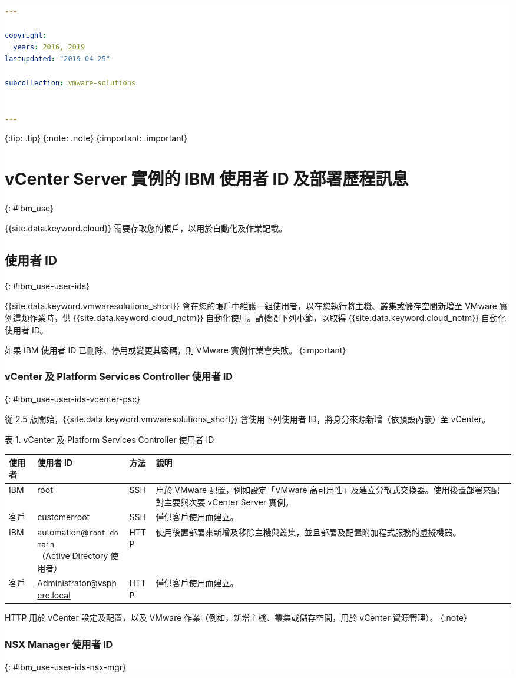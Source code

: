 ```yaml
---

copyright:
  years: 2016, 2019
lastupdated: "2019-04-25"

subcollection: vmware-solutions


---
```


{:tip: .tip}
{:note: .note}
{:important: .important}

# vCenter Server 實例的 IBM 使用者 ID 及部署歷程訊息
{: #ibm_use}

{{site.data.keyword.cloud}} 需要存取您的帳戶，以用於自動化及作業記載。

## 使用者 ID
{: #ibm_use-user-ids}

{{site.data.keyword.vmwaresolutions_short}} 會在您的帳戶中維護一組使用者，以在您執行將主機、叢集或儲存空間新增至 VMware 實例這類作業時，供 {{site.data.keyword.cloud_notm}} 自動化使用。請檢閱下列小節，以取得 {{site.data.keyword.cloud_notm}} 自動化使用者 ID。

如果 IBM 使用者 ID 已刪除、停用或變更其密碼，則 VMware 實例作業會失敗。
{:important}

### vCenter 及 Platform Services Controller 使用者 ID
{: #ibm_use-user-ids-vcenter-psc}

從 2.5 版開始，{{site.data.keyword.vmwaresolutions_short}} 會使用下列使用者 ID，將身分來源新增（依預設內嵌）至 vCenter。

表 1. vCenter 及 Platform Services Controller 使用者 ID

| 使用者 | 使用者 ID      | 方法 |說明              |
|:---------|:-------------|:-------|:------------|
|IBM          | root         | SSH | 用於 VMware 配置，例如設定「VMware 高可用性」及建立分散式交換器。使用後置部署來配對主要與次要 vCenter Server 實例。|
|客戶 | customerroot | SSH | 僅供客戶使用而建立。|
|IBM          | automation@``root_domain``<br/>（Active Directory 使用者）| HTTP | 使用後置部署來新增及移除主機與叢集，並且部署及配置附加程式服務的虛擬機器。|
|客戶 | Administrator@vsphere.local | HTTP | 僅供客戶使用而建立。|

HTTP 用於 vCenter 設定及配置，以及 VMware 作業（例如，新增主機、叢集或儲存空間，用於 vCenter 資源管理）。
{:note}

### NSX Manager 使用者 ID
{: #ibm_use-user-ids-nsx-mgr}
